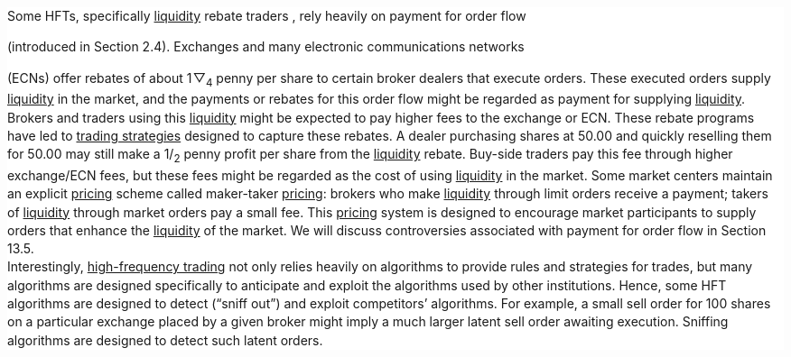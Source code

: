 Some HFTs, specifically  [liquidity](../../Financial%20Markets%20and%20Institutions/III.%20Liquidity%20of%20Assets/Class%205-%20Private%20Information,%20Liquidity,%20and%20Securitization/Class%20Note%2010%20Liquidity%20and%20Class%20Note%2010%20Liquidity%20and%20Liquidity%20Managementliquidity%20management.md) rebate traders , rely heavily on payment for order flow

 (introduced in Section 2.4). Exchanges and many electronic communications networks

 (ECNs) offer rebates of about  $1\!\bigtriangledown_{4}$   penny per share to certain broker dealers that execute orders. These executed orders supply [liquidity](../../Financial%20Markets%20and%20Institutions/III.%20Liquidity%20of%20Assets/Class%205-%20Private%20Information,%20Liquidity,%20and%20Securitization/Class%20Note%2010%20Liquidity%20and%20Class%20Note%2010%20Liquidity%20and%20Liquidity%20Managementliquidity%20management.md) in the market, and the payments or rebates for this order flow might be regarded as payment for supplying [liquidity](../../Financial%20Markets%20and%20Institutions/III.%20Liquidity%20of%20Assets/Class%205-%20Private%20Information,%20Liquidity,%20and%20Securitization/Class%20Note%2010%20Liquidity%20and%20Class%20Note%2010%20Liquidity%20and%20Liquidity%20Managementliquidity%20management.md). Brokers and traders using this [liquidity](../../Financial%20Markets%20and%20Institutions/III.%20Liquidity%20of%20Assets/Class%205-%20Private%20Information,%20Liquidity,%20and%20Securitization/Class%20Note%2010%20Liquidity%20and%20Class%20Note%2010%20Liquidity%20and%20Liquidity%20Managementliquidity%20management.md) might be expected to pay higher fees to the exchange or ECN. These rebate programs have led to [trading strategies](../../Course%20Notes/Quantitative%20Trading%20Strategies%20Lecture%20Notes.md) designed to capture these rebates. A dealer purchasing shares at 50.00 and quickly reselling them for 50.00 may still make a  $1/_{2}$   penny profit per share from the [liquidity](../../Financial%20Markets%20and%20Institutions/III.%20Liquidity%20of%20Assets/Class%205-%20Private%20Information,%20Liquidity,%20and%20Securitization/Class%20Note%2010%20Liquidity%20and%20Class%20Note%2010%20Liquidity%20and%20Liquidity%20Managementliquidity%20management.md) rebate. Buy-side traders pay this fee through higher exchange/ECN fees, but these fees might be regarded as the cost of using [liquidity](../../Financial%20Markets%20and%20Institutions/III.%20Liquidity%20of%20Assets/Class%205-%20Private%20Information,%20Liquidity,%20and%20Securitization/Class%20Note%2010%20Liquidity%20and%20Class%20Note%2010%20Liquidity%20and%20Liquidity%20Managementliquidity%20management.md) in the market. Some market centers maintain an explicit [pricing](../Fixed%20Income%20Securities%20Tools%20for%20Today's%20Markets/Chapter%207/Arbitrage%20Pricing%20of%20Derivatives.md) scheme called  maker-taker [pricing](../Fixed%20Income%20Securities%20Tools%20for%20Today's%20Markets/Chapter%207/Arbitrage%20Pricing%20of%20Derivatives.md): brokers who make [liquidity](../../Financial%20Markets%20and%20Institutions/III.%20Liquidity%20of%20Assets/Class%205-%20Private%20Information,%20Liquidity,%20and%20Securitization/Class%20Note%2010%20Liquidity%20and%20Class%20Note%2010%20Liquidity%20and%20Liquidity%20Managementliquidity%20management.md) through limit orders receive a payment; takers of [liquidity](../../Financial%20Markets%20and%20Institutions/III.%20Liquidity%20of%20Assets/Class%205-%20Private%20Information,%20Liquidity,%20and%20Securitization/Class%20Note%2010%20Liquidity%20and%20Class%20Note%2010%20Liquidity%20and%20Liquidity%20Managementliquidity%20management.md) through market orders pay a small fee. This [pricing](../Fixed%20Income%20Securities%20Tools%20for%20Today's%20Markets/Chapter%207/Arbitrage%20Pricing%20of%20Derivatives.md) system is designed to encourage market participants to supply orders that enhance the [liquidity](../../Financial%20Markets%20and%20Institutions/III.%20Liquidity%20of%20Assets/Class%205-%20Private%20Information,%20Liquidity,%20and%20Securitization/Class%20Note%2010%20Liquidity%20and%20Class%20Note%2010%20Liquidity%20and%20Liquidity%20Managementliquidity%20management.md) of the market. We will discuss controversies associated with payment for order flow in Section 13.5.  
Interestingly, [high-frequency trading](../../Financial%20Markets%20and%20Institutions/III.%20Liquidity%20of%20Assets/Class%205-%20Private%20Information,%20Liquidity,%20and%20Securitization/The%20High%20Frequency%20Arms%20Race.md) not only relies heavily on algorithms to provide rules and strategies for trades, but many algorithms are designed specifically to anticipate and exploit the algorithms used by other institutions. Hence, some HFT algorithms are designed to detect (“sniff out”) and exploit competitors’ algorithms. For example, a small sell order for 100 shares on a particular exchange placed by a given broker might imply a much larger latent sell order awaiting execution. Sniffing algorithms are designed to detect such latent orders.  
